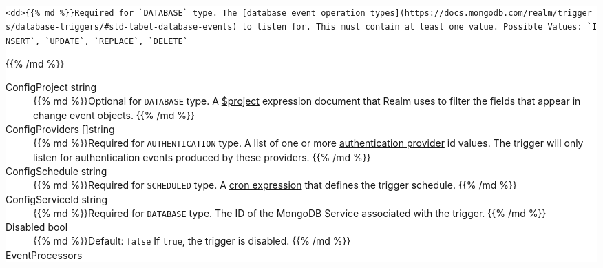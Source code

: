     <dd>{{% md %}}Required for `DATABASE` type. The [database event operation types](https://docs.mongodb.com/realm/triggers/database-triggers/#std-label-database-events) to listen for. This must contain at least one value. Possible Values: `INSERT`, `UPDATE`, `REPLACE`, `DELETE`
{{% /md %}}</dd><dt class="property-optional"
            title="Optional">
        <span id="configproject_go">
<a href="#configproject_go" style="color: inherit; text-decoration: inherit;">Config<wbr>Project</a>
</span>
        <span class="property-indicator"></span>
        <span class="property-type">string</span>
    </dt>
    <dd>{{% md %}}Optional for `DATABASE` type. A [$project](https://docs.mongodb.com/manual/reference/operator/aggregation/project/) expression document that Realm uses to filter the fields that appear in change event objects.
{{% /md %}}</dd><dt class="property-optional"
            title="Optional">
        <span id="configproviders_go">
<a href="#configproviders_go" style="color: inherit; text-decoration: inherit;">Config<wbr>Providers</a>
</span>
        <span class="property-indicator"></span>
        <span class="property-type">[]string</span>
    </dt>
    <dd>{{% md %}}Required for `AUTHENTICATION` type. A list of one or more [authentication provider](https://docs.mongodb.com/realm/authentication/providers/) id values. The trigger will only listen for authentication events produced by these providers.
{{% /md %}}</dd><dt class="property-optional"
            title="Optional">
        <span id="configschedule_go">
<a href="#configschedule_go" style="color: inherit; text-decoration: inherit;">Config<wbr>Schedule</a>
</span>
        <span class="property-indicator"></span>
        <span class="property-type">string</span>
    </dt>
    <dd>{{% md %}}Required for `SCHEDULED` type. A [cron expression](https://docs.mongodb.com/realm/triggers/cron-expressions/) that defines the trigger schedule.
{{% /md %}}</dd><dt class="property-optional"
            title="Optional">
        <span id="configserviceid_go">
<a href="#configserviceid_go" style="color: inherit; text-decoration: inherit;">Config<wbr>Service<wbr>Id</a>
</span>
        <span class="property-indicator"></span>
        <span class="property-type">string</span>
    </dt>
    <dd>{{% md %}}Required for `DATABASE` type. The ID of the MongoDB Service associated with the trigger.
{{% /md %}}</dd><dt class="property-optional"
            title="Optional">
        <span id="disabled_go">
<a href="#disabled_go" style="color: inherit; text-decoration: inherit;">Disabled</a>
</span>
        <span class="property-indicator"></span>
        <span class="property-type">bool</span>
    </dt>
    <dd>{{% md %}}Default: `false` If `true`, the trigger is disabled.
{{% /md %}}</dd><dt class="property-optional"
            title="Optional">
        <span id="eventprocessors_go">
<a href="#eventprocessors_go" style="color: inherit; text-decoration: inherit;">Event<wbr>Processors</a>
</span>